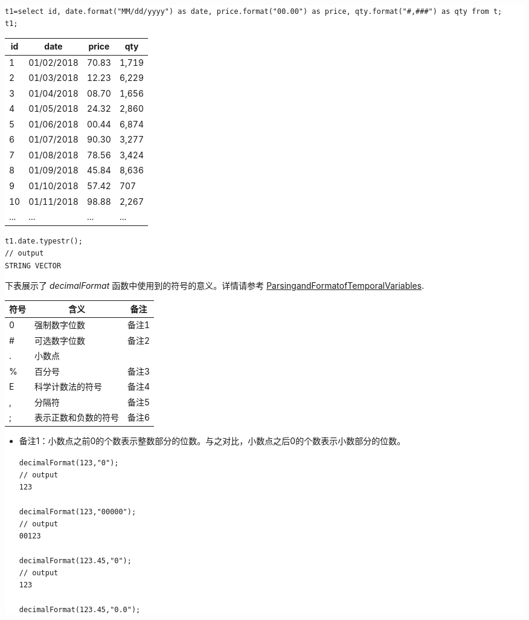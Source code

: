 
```
t1=select id, date.format("MM/dd/yyyy") as date, price.format("00.00") as price, qty.format("#,###") as qty from t;
t1;
```

| id | date | price | qty |
| --- | --- | --- | --- |
| 1 | 01/02/2018 | 70.83 | 1,719 |
| 2 | 01/03/2018 | 12.23 | 6,229 |
| 3 | 01/04/2018 | 08.70 | 1,656 |
| 4 | 01/05/2018 | 24.32 | 2,860 |
| 5 | 01/06/2018 | 00.44 | 6,874 |
| 6 | 01/07/2018 | 90.30 | 3,277 |
| 7 | 01/08/2018 | 78.56 | 3,424 |
| 8 | 01/09/2018 | 45.84 | 8,636 |
| 9 | 01/10/2018 | 57.42 | 707 |
| 10 | 01/11/2018 | 98.88 | 2,267 |
| ... | ... | ... | ... |

```
t1.date.typestr();
// output
STRING VECTOR
```

下表展示了 *decimalFormat* 函数中使用到的符号的意义。详情请参考 [ParsingandFormatofTemporalVariables](format_temp_obj.md).

| 符号 | 含义 | 备注 |
| --- | --- | --- |
| 0 | 强制数字位数 | 备注1 |
| # | 可选数字位数 | 备注2 |
| . | 小数点 |  |
| % | 百分号 | 备注3 |
| E | 科学计数法的符号 | 备注4 |
| , | 分隔符 | 备注5 |
| ; | 表示正数和负数的符号 | 备注6 |

* 备注1：小数点之前0的个数表示整数部分的位数。与之对比，小数点之后0的个数表示小数部分的位数。

  ```
  decimalFormat(123,"0");
  // output
  123

  decimalFormat(123,"00000");
  // output
  00123

  decimalFormat(123.45,"0");
  // output
  123

  decimalFormat(123.45,"0.0");
  ```